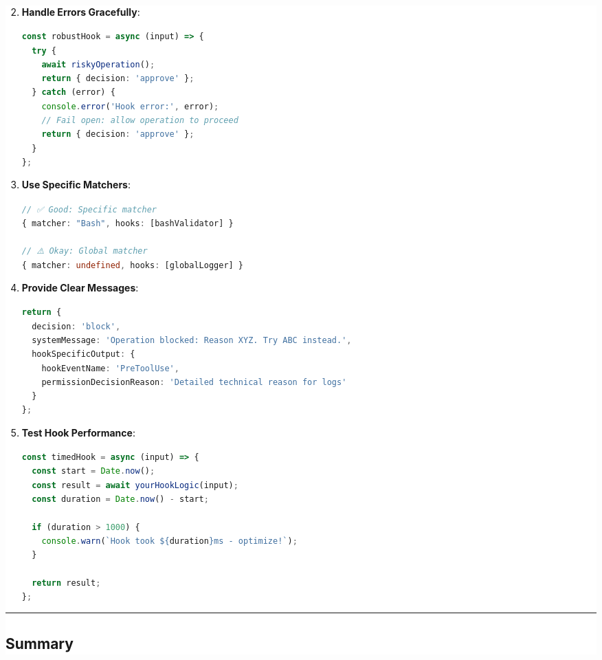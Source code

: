 2. **Handle Errors Gracefully**:
   ```typescript
   const robustHook = async (input) => {
     try {
       await riskyOperation();
       return { decision: 'approve' };
     } catch (error) {
       console.error('Hook error:', error);
       // Fail open: allow operation to proceed
       return { decision: 'approve' };
     }
   };
   ```

3. **Use Specific Matchers**:
   ```typescript
   // ✅ Good: Specific matcher
   { matcher: "Bash", hooks: [bashValidator] }
   
   // ⚠️ Okay: Global matcher
   { matcher: undefined, hooks: [globalLogger] }
   ```

4. **Provide Clear Messages**:
   ```typescript
   return {
     decision: 'block',
     systemMessage: 'Operation blocked: Reason XYZ. Try ABC instead.',
     hookSpecificOutput: {
       hookEventName: 'PreToolUse',
       permissionDecisionReason: 'Detailed technical reason for logs'
     }
   };
   ```

5. **Test Hook Performance**:
   ```typescript
   const timedHook = async (input) => {
     const start = Date.now();
     const result = await yourHookLogic(input);
     const duration = Date.now() - start;
     
     if (duration > 1000) {
       console.warn(`Hook took ${duration}ms - optimize!`);
     }
     
     return result;
   };
   ```

---

## Summary
